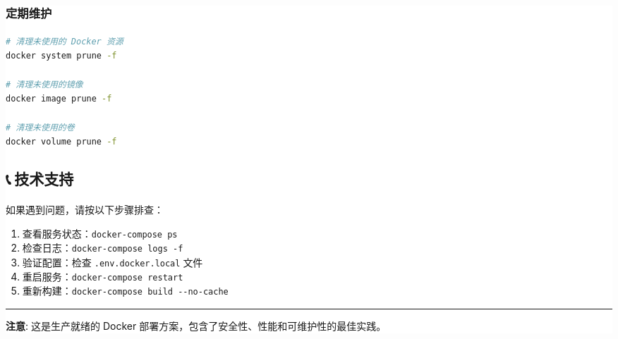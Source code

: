 ### 定期维护

```bash
# 清理未使用的 Docker 资源
docker system prune -f

# 清理未使用的镜像
docker image prune -f

# 清理未使用的卷
docker volume prune -f
```

## 📞 技术支持

如果遇到问题，请按以下步骤排查：

1. 查看服务状态：`docker-compose ps`
2. 检查日志：`docker-compose logs -f`
3. 验证配置：检查 `.env.docker.local` 文件
4. 重启服务：`docker-compose restart`
5. 重新构建：`docker-compose build --no-cache`

---

**注意**: 这是生产就绪的 Docker 部署方案，包含了安全性、性能和可维护性的最佳实践。
